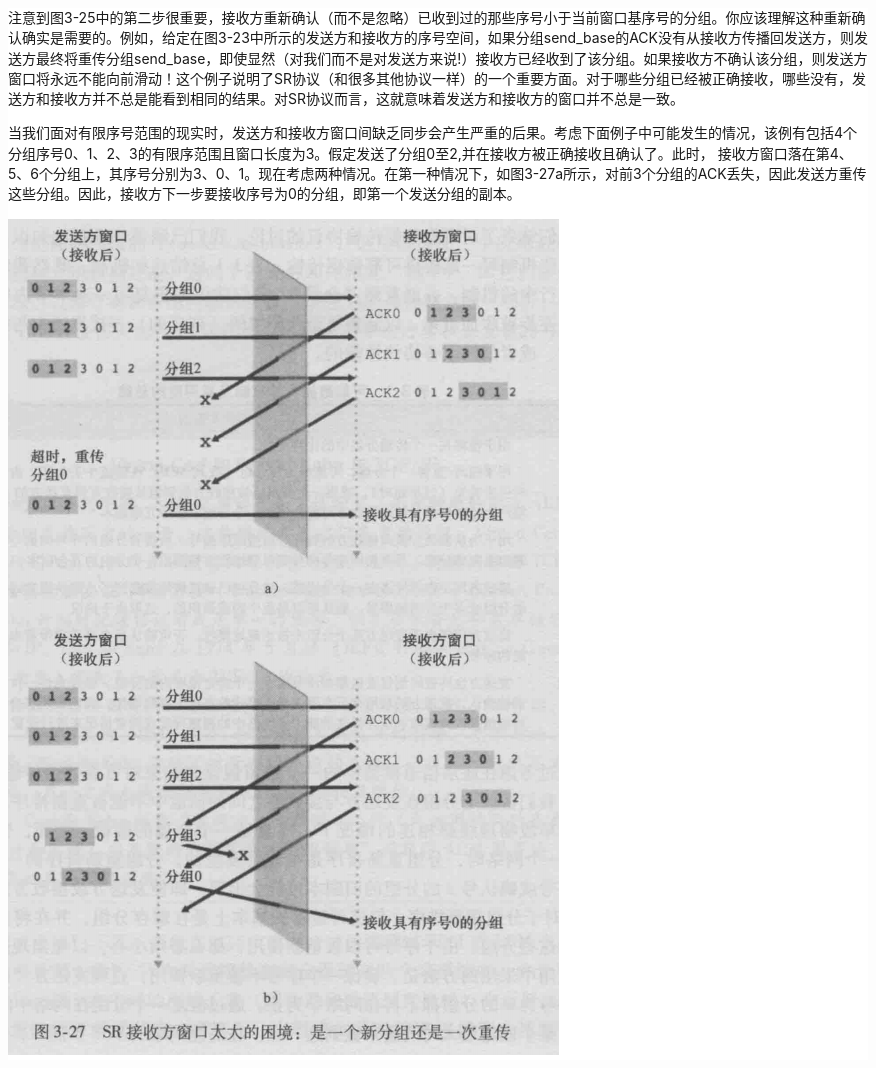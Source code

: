 ​		注意到图3-25中的第二步很重要，接收方重新确认（而不是忽略）已收到过的那些序号小于当前窗口基序号的分组。你应该理解这种重新确认确实是需要的。例如，给定在图3-23中所示的发送方和接收方的序号空间，如果分组send_base的ACK没有从接收方传播回发送方，则发送方最终将重传分组send_base，即使显然（对我们而不是对发送方来说!）接收方已经收到了该分组。如果接收方不确认该分组，则发送方窗口将永远不能向前滑动！这个例子说明了SR协议（和很多其他协议一样）的一个重要方面。对于哪些分组已经被正确接收，哪些没有，发送方和接收方并不总是能看到相同的结果。对SR协议而言，这就意味着发送方和接收方的窗口并不总是一致。

​		当我们面对有限序号范围的现实时，发送方和接收方窗口间缺乏同步会产生严重的后果。考虑下面例子中可能发生的情况，该例有包括4个分组序号0、1、2、3的有限序范围且窗口长度为3。假定发送了分组0至2,并在接收方被正确接收且确认了。此时， 接收方窗口落在第4、5、6个分组上，其序号分别为3、0、1。现在考虑两种情况。在第一种情况下，如图3-27a所示，对前3个分组的ACK丢失，因此发送方重传这些分组。因此，接收方下一步要接收序号为0的分组，即第一个发送分组的副本。

![04SR接收方窗口太大的困境](.\markdownImage\04SR接收方窗口太大的困境.png)
